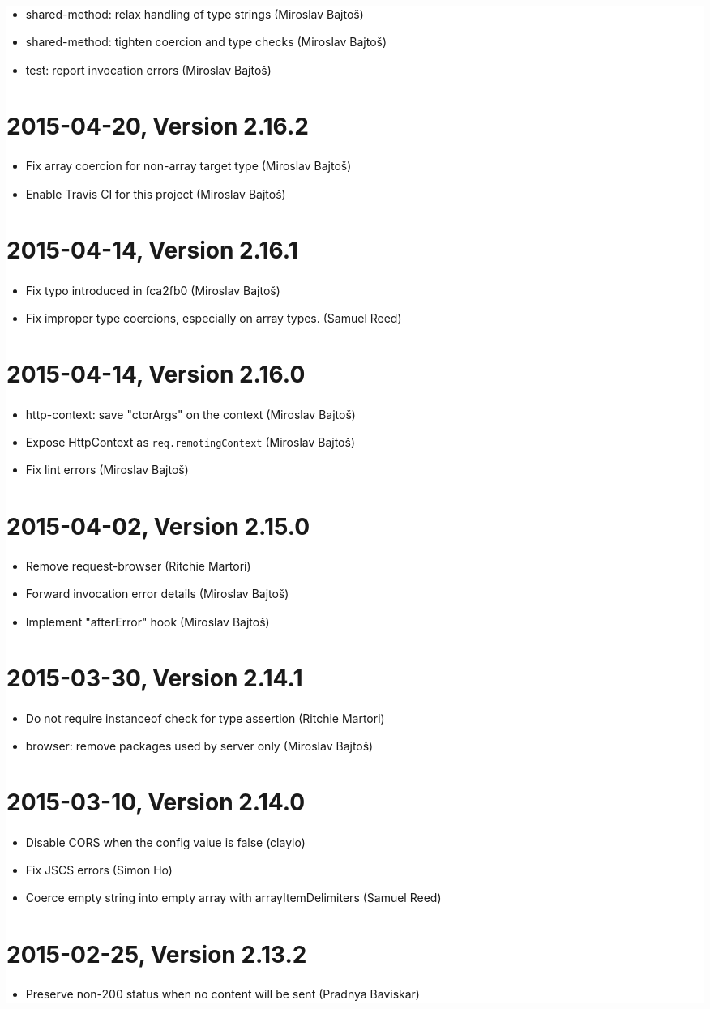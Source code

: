  * shared-method: relax handling of type strings (Miroslav Bajtoš)

 * shared-method: tighten coercion and type checks (Miroslav Bajtoš)

 * test: report invocation errors (Miroslav Bajtoš)


2015-04-20, Version 2.16.2
==========================

 * Fix array coercion for non-array target type (Miroslav Bajtoš)

 * Enable Travis CI for this project (Miroslav Bajtoš)


2015-04-14, Version 2.16.1
==========================

 * Fix typo introduced in fca2fb0 (Miroslav Bajtoš)

 * Fix improper type coercions, especially on array types. (Samuel Reed)


2015-04-14, Version 2.16.0
==========================

 * http-context: save "ctorArgs" on the context (Miroslav Bajtoš)

 * Expose HttpContext as `req.remotingContext` (Miroslav Bajtoš)

 * Fix lint errors (Miroslav Bajtoš)


2015-04-02, Version 2.15.0
==========================

 * Remove request-browser (Ritchie Martori)

 * Forward invocation error details (Miroslav Bajtoš)

 * Implement "afterError" hook (Miroslav Bajtoš)


2015-03-30, Version 2.14.1
==========================

 * Do not require instanceof check for type assertion (Ritchie Martori)

 * browser: remove packages used by server only (Miroslav Bajtoš)


2015-03-10, Version 2.14.0
==========================

 * Disable CORS when the config value is false (claylo)

 * Fix JSCS errors (Simon Ho)

 * Coerce empty string into empty array with arrayItemDelimiters (Samuel Reed)


2015-02-25, Version 2.13.2
==========================

 * Preserve non-200 status when no content will be sent (Pradnya Baviskar)
